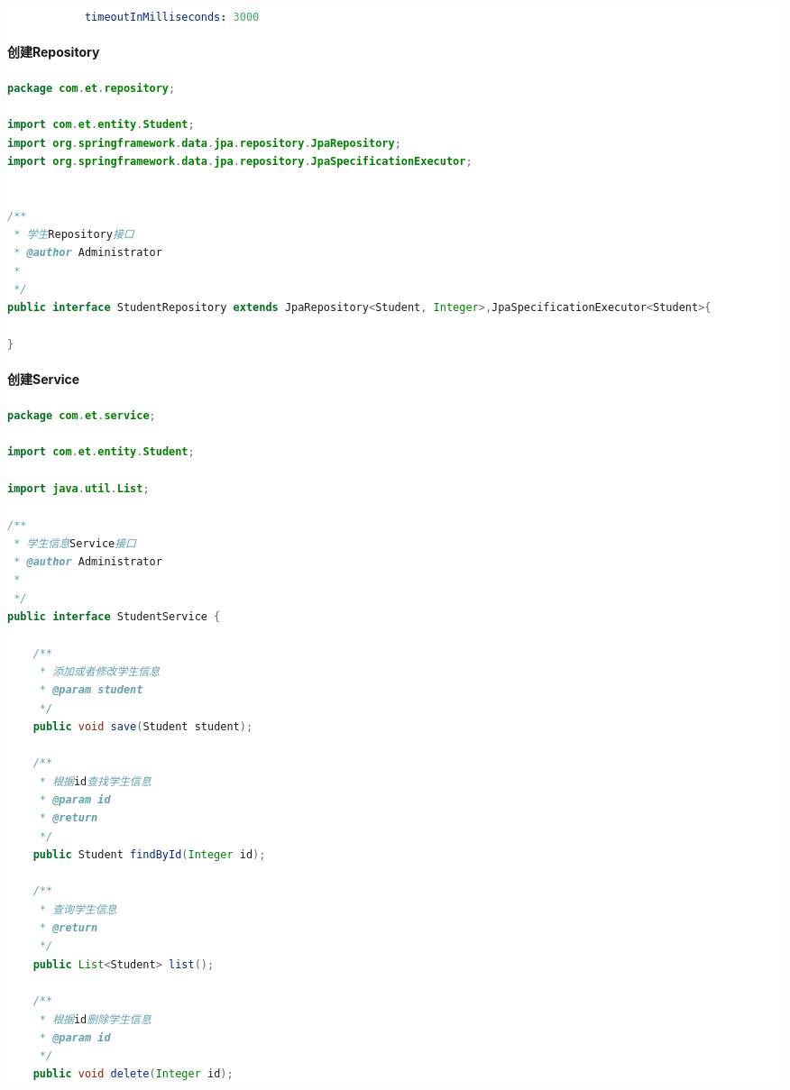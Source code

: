 ```yaml
            timeoutInMilliseconds: 3000
```

#### 创建Repository

```java
package com.et.repository;

import com.et.entity.Student;
import org.springframework.data.jpa.repository.JpaRepository;
import org.springframework.data.jpa.repository.JpaSpecificationExecutor;
 

/**
 * 学生Repository接口
 * @author Administrator
 *
 */
public interface StudentRepository extends JpaRepository<Student, Integer>,JpaSpecificationExecutor<Student>{
 
}
```

#### 创建Service

```java
package com.et.service;

import com.et.entity.Student;

import java.util.List;

/**
 * 学生信息Service接口
 * @author Administrator
 *
 */
public interface StudentService {

    /**
     * 添加或者修改学生信息
     * @param student
     */
    public void save(Student student);

    /**
     * 根据id查找学生信息
     * @param id
     * @return
     */
    public Student findById(Integer id);

    /**
     * 查询学生信息
     * @return
     */
    public List<Student> list();

    /**
     * 根据id删除学生信息
     * @param id
     */
    public void delete(Integer id);

```